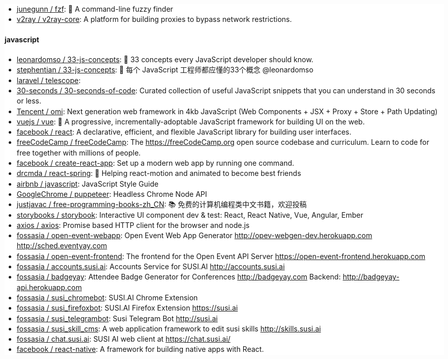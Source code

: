 * [junegunn / fzf](https://github.com/junegunn/fzf): 🌸 A command-line fuzzy finder
* [v2ray / v2ray-core](https://github.com/v2ray/v2ray-core): A platform for building proxies to bypass network restrictions.

#### javascript
* [leonardomso / 33-js-concepts](https://github.com/leonardomso/33-js-concepts): 📜 33 concepts every JavaScript developer should know.
* [stephentian / 33-js-concepts](https://github.com/stephentian/33-js-concepts): 📜 每个 JavaScript 工程师都应懂的33个概念 @leonardomso
* [laravel / telescope](https://github.com/laravel/telescope): 
* [30-seconds / 30-seconds-of-code](https://github.com/30-seconds/30-seconds-of-code): Curated collection of useful JavaScript snippets that you can understand in 30 seconds or less.
* [Tencent / omi](https://github.com/Tencent/omi): Next generation web framework in 4kb JavaScript (Web Components + JSX + Proxy + Store + Path Updating)
* [vuejs / vue](https://github.com/vuejs/vue): 🖖 A progressive, incrementally-adoptable JavaScript framework for building UI on the web.
* [facebook / react](https://github.com/facebook/react): A declarative, efficient, and flexible JavaScript library for building user interfaces.
* [freeCodeCamp / freeCodeCamp](https://github.com/freeCodeCamp/freeCodeCamp): The https://freeCodeCamp.org open source codebase and curriculum. Learn to code for free together with millions of people.
* [facebook / create-react-app](https://github.com/facebook/create-react-app): Set up a modern web app by running one command.
* [drcmda / react-spring](https://github.com/drcmda/react-spring): 🙌 Helping react-motion and animated to become best friends
* [airbnb / javascript](https://github.com/airbnb/javascript): JavaScript Style Guide
* [GoogleChrome / puppeteer](https://github.com/GoogleChrome/puppeteer): Headless Chrome Node API
* [justjavac / free-programming-books-zh_CN](https://github.com/justjavac/free-programming-books-zh_CN): 📚 免费的计算机编程类中文书籍，欢迎投稿
* [storybooks / storybook](https://github.com/storybooks/storybook): Interactive UI component dev & test: React, React Native, Vue, Angular, Ember
* [axios / axios](https://github.com/axios/axios): Promise based HTTP client for the browser and node.js
* [fossasia / open-event-webapp](https://github.com/fossasia/open-event-webapp): Open Event Web App Generator http://opev-webgen-dev.herokuapp.com http://sched.eventyay.com
* [fossasia / open-event-frontend](https://github.com/fossasia/open-event-frontend): The frontend for the Open Event API Server https://open-event-frontend.herokuapp.com
* [fossasia / accounts.susi.ai](https://github.com/fossasia/accounts.susi.ai): Accounts Service for SUSI.AI http://accounts.susi.ai
* [fossasia / badgeyay](https://github.com/fossasia/badgeyay): Attendee Badge Generator for Conferences http://badgeyay.com Backend: http://badgeyay-api.herokuapp.com
* [fossasia / susi_chromebot](https://github.com/fossasia/susi_chromebot): SUSI.AI Chrome Extension
* [fossasia / susi_firefoxbot](https://github.com/fossasia/susi_firefoxbot): SUSI.AI Firefox Extension https://susi.ai
* [fossasia / susi_telegrambot](https://github.com/fossasia/susi_telegrambot): Susi Telegram Bot http://susi.ai
* [fossasia / susi_skill_cms](https://github.com/fossasia/susi_skill_cms): A web application framework to edit susi skills http://skills.susi.ai
* [fossasia / chat.susi.ai](https://github.com/fossasia/chat.susi.ai): SUSI AI web client at https://chat.susi.ai/
* [facebook / react-native](https://github.com/facebook/react-native): A framework for building native apps with React.
